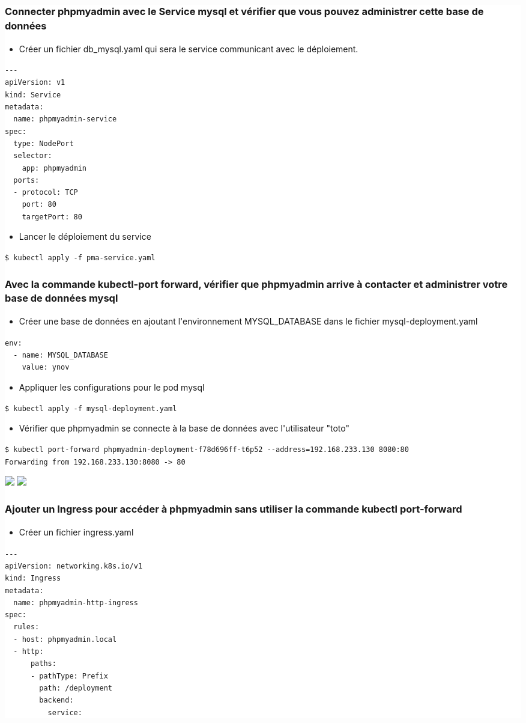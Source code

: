 ### Connecter phpmyadmin avec le Service mysql et vérifier que vous pouvez administrer cette base de données
* Créer un fichier db_mysql.yaml qui sera le service communicant avec le déploiement.
```yaml=
---
apiVersion: v1
kind: Service
metadata:
  name: phpmyadmin-service
spec:
  type: NodePort
  selector:
    app: phpmyadmin
  ports:
  - protocol: TCP
    port: 80
    targetPort: 80
```
* Lancer le déploiement du service
```bash=
$ kubectl apply -f pma-service.yaml
```

### Avec la commande kubectl-port forward, vérifier que phpmyadmin arrive à contacter et administrer votre base de données mysql
* Créer une base de données en ajoutant l'environnement MYSQL_DATABASE dans le fichier mysql-deployment.yaml
```yaml=
env:
  - name: MYSQL_DATABASE
    value: ynov
```
* Appliquer les configurations pour le pod mysql
```bash=
$ kubectl apply -f mysql-deployment.yaml
```
* Vérifier que phpmyadmin se connecte à la base de données avec l'utilisateur "toto"
```bash=
$ kubectl port-forward phpmyadmin-deployment-f78d696ff-t6p52 --address=192.168.233.130 8080:80
Forwarding from 192.168.233.130:8080 -> 80
```
![](https://i.imgur.com/cl9HNzE.png)
![](https://i.imgur.com/B3o08CV.png)

### Ajouter un Ingress pour accéder à phpmyadmin sans utiliser la commande kubectl port-forward
* Créer un fichier ingress.yaml
```yaml=
---
apiVersion: networking.k8s.io/v1
kind: Ingress
metadata:
  name: phpmyadmin-http-ingress
spec:
  rules:
  - host: phpmyadmin.local
  - http:
      paths:
      - pathType: Prefix
        path: /deployment
        backend:
          service:
```